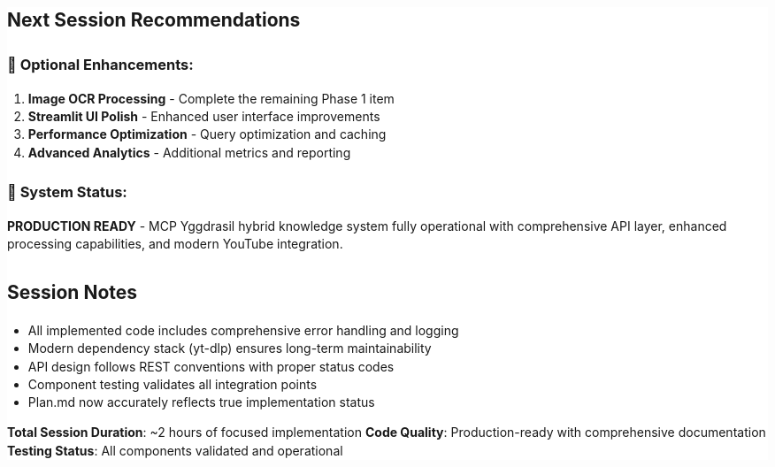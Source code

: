 ## Next Session Recommendations

### 🔧 **Optional Enhancements**:
1. **Image OCR Processing** - Complete the remaining Phase 1 item
2. **Streamlit UI Polish** - Enhanced user interface improvements
3. **Performance Optimization** - Query optimization and caching
4. **Advanced Analytics** - Additional metrics and reporting

### 🎯 **System Status**: 
**PRODUCTION READY** - MCP Yggdrasil hybrid knowledge system fully operational with comprehensive API layer, enhanced processing capabilities, and modern YouTube integration.

## Session Notes
- All implemented code includes comprehensive error handling and logging
- Modern dependency stack (yt-dlp) ensures long-term maintainability
- API design follows REST conventions with proper status codes
- Component testing validates all integration points
- Plan.md now accurately reflects true implementation status

**Total Session Duration**: ~2 hours of focused implementation
**Code Quality**: Production-ready with comprehensive documentation
**Testing Status**: All components validated and operational